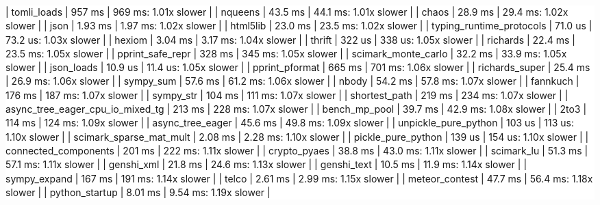 | tomli_loads                      | 957 ms                                                   | 969 ms: 1.01x slower                                                    |
| nqueens                          | 43.5 ms                                                  | 44.1 ms: 1.01x slower                                                   |
| chaos                            | 28.9 ms                                                  | 29.4 ms: 1.02x slower                                                   |
| json                             | 1.93 ms                                                  | 1.97 ms: 1.02x slower                                                   |
| html5lib                         | 23.0 ms                                                  | 23.5 ms: 1.02x slower                                                   |
| typing_runtime_protocols         | 71.0 us                                                  | 73.2 us: 1.03x slower                                                   |
| hexiom                           | 3.04 ms                                                  | 3.17 ms: 1.04x slower                                                   |
| thrift                           | 322 us                                                   | 338 us: 1.05x slower                                                    |
| richards                         | 22.4 ms                                                  | 23.5 ms: 1.05x slower                                                   |
| pprint_safe_repr                 | 328 ms                                                   | 345 ms: 1.05x slower                                                    |
| scimark_monte_carlo              | 32.2 ms                                                  | 33.9 ms: 1.05x slower                                                   |
| json_loads                       | 10.9 us                                                  | 11.4 us: 1.05x slower                                                   |
| pprint_pformat                   | 665 ms                                                   | 701 ms: 1.06x slower                                                    |
| richards_super                   | 25.4 ms                                                  | 26.9 ms: 1.06x slower                                                   |
| sympy_sum                        | 57.6 ms                                                  | 61.2 ms: 1.06x slower                                                   |
| nbody                            | 54.2 ms                                                  | 57.8 ms: 1.07x slower                                                   |
| fannkuch                         | 176 ms                                                   | 187 ms: 1.07x slower                                                    |
| sympy_str                        | 104 ms                                                   | 111 ms: 1.07x slower                                                    |
| shortest_path                    | 219 ms                                                   | 234 ms: 1.07x slower                                                    |
| async_tree_eager_cpu_io_mixed_tg | 213 ms                                                   | 228 ms: 1.07x slower                                                    |
| bench_mp_pool                    | 39.7 ms                                                  | 42.9 ms: 1.08x slower                                                   |
| 2to3                             | 114 ms                                                   | 124 ms: 1.09x slower                                                    |
| async_tree_eager                 | 45.6 ms                                                  | 49.8 ms: 1.09x slower                                                   |
| unpickle_pure_python             | 103 us                                                   | 113 us: 1.10x slower                                                    |
| scimark_sparse_mat_mult          | 2.08 ms                                                  | 2.28 ms: 1.10x slower                                                   |
| pickle_pure_python               | 139 us                                                   | 154 us: 1.10x slower                                                    |
| connected_components             | 201 ms                                                   | 222 ms: 1.11x slower                                                    |
| crypto_pyaes                     | 38.8 ms                                                  | 43.0 ms: 1.11x slower                                                   |
| scimark_lu                       | 51.3 ms                                                  | 57.1 ms: 1.11x slower                                                   |
| genshi_xml                       | 21.8 ms                                                  | 24.6 ms: 1.13x slower                                                   |
| genshi_text                      | 10.5 ms                                                  | 11.9 ms: 1.14x slower                                                   |
| sympy_expand                     | 167 ms                                                   | 191 ms: 1.14x slower                                                    |
| telco                            | 2.61 ms                                                  | 2.99 ms: 1.15x slower                                                   |
| meteor_contest                   | 47.7 ms                                                  | 56.4 ms: 1.18x slower                                                   |
| python_startup                   | 8.01 ms                                                  | 9.54 ms: 1.19x slower                                                   |